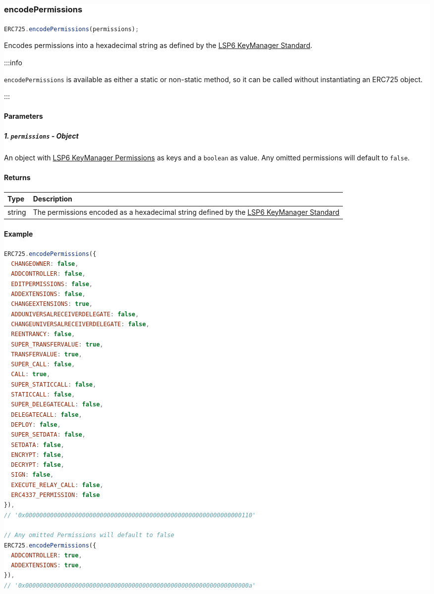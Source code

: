 
### encodePermissions

```js
ERC725.encodePermissions(permissions);
```

Encodes permissions into a hexadecimal string as defined by the [LSP6 KeyManager Standard](../../../standards/access-control/lsp6-key-manager.md).

:::info

`encodePermissions` is available as either a static or non-static method, so it can be called without instantiating an ERC725 object.

:::

#### Parameters

##### 1. `permissions` - Object

An object with [LSP6 KeyManager Permissions] as keys and a `boolean` as value. Any omitted permissions will default to `false`.

#### Returns

| Type   | Description                                                                               |
| :----- | :---------------------------------------------------------------------------------------- |
| string | The permissions encoded as a hexadecimal string defined by the [LSP6 KeyManager Standard] |

#### Example

```javascript title="Encoding permissions"
ERC725.encodePermissions({
  CHANGEOWNER: false,
  ADDCONTROLLER: false,
  EDITPERMISSIONS: false,
  ADDEXTENSIONS: false,
  CHANGEEXTENSIONS: true,
  ADDUNIVERSALRECEIVERDELEGATE: false,
  CHANGEUNIVERSALRECEIVERDELEGATE: false,
  REENTRANCY: false,
  SUPER_TRANSFERVALUE: true,
  TRANSFERVALUE: true,
  SUPER_CALL: false,
  CALL: true,
  SUPER_STATICCALL: false,
  STATICCALL: false,
  SUPER_DELEGATECALL: false,
  DELEGATECALL: false,
  DEPLOY: false,
  SUPER_SETDATA: false,
  SETDATA: false,
  ENCRYPT: false,
  DECRYPT: false,
  SIGN: false,
  EXECUTE_RELAY_CALL: false,
  ERC4337_PERMISSION: false
}),
// '0x0000000000000000000000000000000000000000000000000000000000000110'

// Any omitted Permissions will default to false
ERC725.encodePermissions({
  ADDCONTROLLER: true,
  ADDEXTENSIONS: true,
}),
// '0x000000000000000000000000000000000000000000000000000000000000000a'
```

[lsp6 keymanager permissions]: ../../../standards/access-control/lsp6-key-manager#permissions
[lsp6 keymanager standard]: ../../../standards/access-control/lsp6-key-manager
[lsp-2 erc725yjsonschema]: https://github.com/lukso-network/LIPs/blob/main/LSPs/LSP-2-ERC725YJSONSchema.md